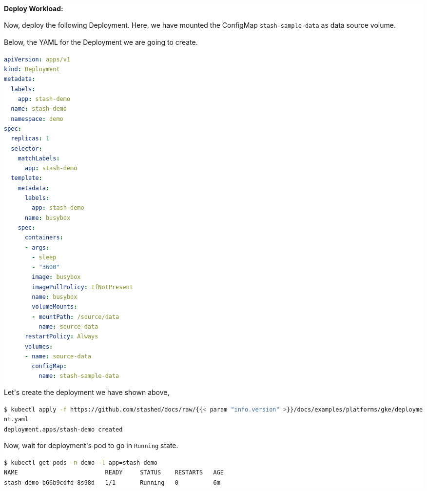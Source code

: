 **Deploy Workload:**

Now, deploy the following Deployment. Here, we have mounted the ConfigMap `stash-sample-data` as data source volume.

Below, the YAML for the Deployment we are going to create.

```yaml
apiVersion: apps/v1
kind: Deployment
metadata:
  labels:
    app: stash-demo
  name: stash-demo
  namespace: demo
spec:
  replicas: 1
  selector:
    matchLabels:
      app: stash-demo
  template:
    metadata:
      labels:
        app: stash-demo
      name: busybox
    spec:
      containers:
      - args:
        - sleep
        - "3600"
        image: busybox
        imagePullPolicy: IfNotPresent
        name: busybox
        volumeMounts:
        - mountPath: /source/data
          name: source-data
      restartPolicy: Always
      volumes:
      - name: source-data
        configMap:
          name: stash-sample-data
```

Let's create the deployment we have shown above,

```bash
$ kubectl apply -f https://github.com/stashed/docs/raw/{{< param "info.version" >}}/docs/examples/platforms/gke/deployment.yaml
deployment.apps/stash-demo created
```

Now, wait for deployment's pod to go in `Running` state.

```bash
$ kubectl get pods -n demo -l app=stash-demo
NAME                         READY     STATUS    RESTARTS   AGE
stash-demo-b66b9cdfd-8s98d   1/1       Running   0          6m
```
